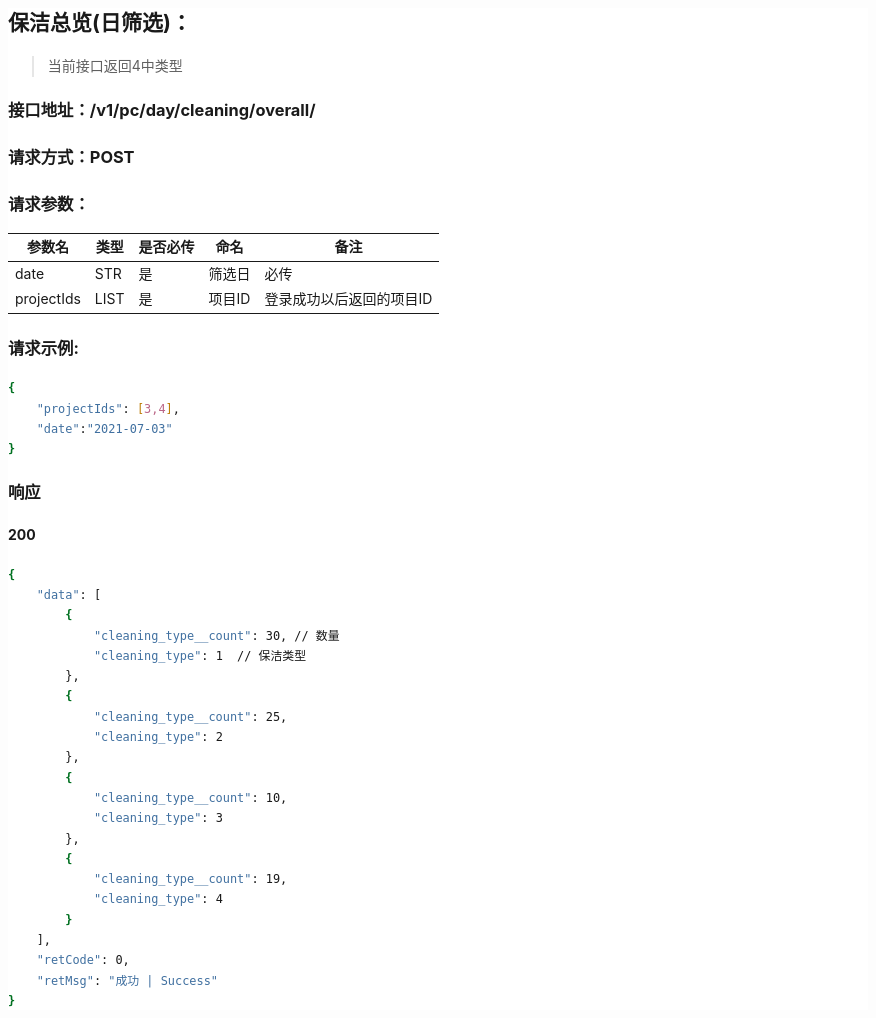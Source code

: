 ## 保洁总览(日筛选)：

> 当前接口返回4中类型

### 接口地址：/v1/pc/day/cleaning/overall/

### 请求方式：POST

### 请求参数：

| 参数名     | 类型 | 是否必传 | 命名   | 备注                     |
| ---------- | ---- | -------- | ------ | ------------------------ |
| date       | STR  | 是       | 筛选日 | 必传                     |
| projectIds | LIST | 是       | 项目ID | 登录成功以后返回的项目ID |

### 请求示例:

```bash
{
    "projectIds": [3,4],
    "date":"2021-07-03"
}
```

### 响应

#### 200

```bash
{
    "data": [
        {
            "cleaning_type__count": 30, // 数量
            "cleaning_type": 1  // 保洁类型
        },
        {
            "cleaning_type__count": 25,
            "cleaning_type": 2
        },
        {
            "cleaning_type__count": 10,
            "cleaning_type": 3
        },
        {
            "cleaning_type__count": 19,
            "cleaning_type": 4
        }
    ],
    "retCode": 0,
    "retMsg": "成功 | Success"
}
```
